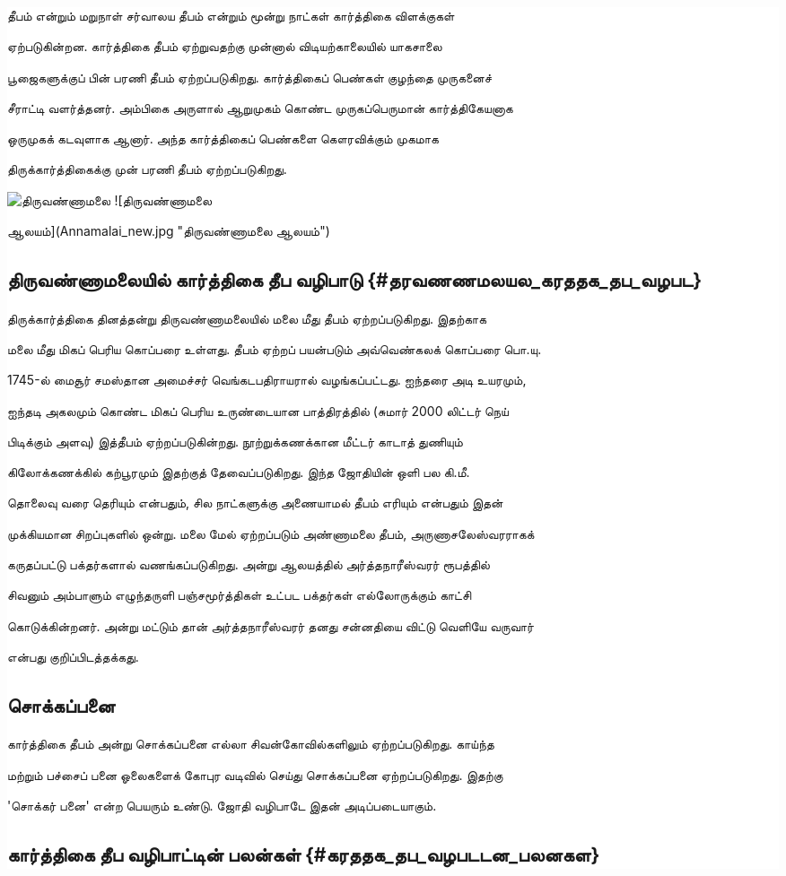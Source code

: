 தீபம் என்றும் மறுநாள் சர்வாலய தீபம் என்றும் மூன்று நாட்கள் கார்த்திகை விளக்குகள்

ஏற்படுகின்றன. கார்த்திகை தீபம் ஏற்றுவதற்கு முன்னால் விடியற்காலையில் யாகசாலை

பூஜைகளுக்குப் பின் பரணி தீபம் ஏற்றப்படுகிறது. கார்த்திகைப் பெண்கள் குழந்தை முருகனைச்

சீராட்டி வளர்த்தனர். அம்பிகை அருளால் ஆறுமுகம் கொண்ட முருகப்பெருமான் கார்த்திகேயனாக

ஒருமுகக் கடவுளாக ஆனார். அந்த கார்த்திகைப் பெண்களை கௌரவிக்கும் முகமாக

திருக்கார்த்திகைக்கு முன் பரணி தீபம் ஏற்றப்படுகிறது.

![திருவண்ணாமலை](Annamalai_1.jpg "திருவண்ணாமலை") ![திருவண்ணாமலை

ஆலயம்](Annamalai_new.jpg "திருவண்ணாமலை ஆலயம்")



## திருவண்ணாமலையில் கார்த்திகை தீப வழிபாடு {#தரவணணமலயல_கரததக_தப_வழபட}



திருக்கார்த்திகை தினத்தன்று திருவண்ணாமலையில் மலை மீது தீபம் ஏற்றப்படுகிறது. இதற்காக

மலை மீது மிகப் பெரிய கொப்பரை உள்ளது. தீபம் ஏற்றப் பயன்படும் அவ்வெண்கலக் கொப்பரை பொ.யு.

1745-ல் மைசூர் சமஸ்தான அமைச்சர் வெங்கடபதிராயரால் வழங்கப்பட்டது. ஐந்தரை அடி உயரமும்,

ஐந்தடி அகலமும் கொண்ட மிகப் பெரிய உருண்டையான பாத்திரத்தில் (சுமார் 2000 லிட்டர் நெய்

பிடிக்கும் அளவு) இத்தீபம் ஏற்றப்படுகின்றது. நூற்றுக்கணக்கான மீட்டர் காடாத் துணியும்

கிலோக்கணக்கில் கற்பூரமும் இதற்குத் தேவைப்படுகிறது. இந்த ஜோதியின் ஒளி பல கி.மீ.

தொலைவு வரை தெரியும் என்பதும், சில நாட்களுக்கு அணையாமல் தீபம் எரியும் என்பதும் இதன்

முக்கியமான சிறப்புகளில் ஒன்று. மலை மேல் ஏற்றப்படும் அண்ணாமலை தீபம், அருணாசலேஸ்வரராகக்

கருதப்பட்டு பக்தர்களால் வணங்கப்படுகிறது. அன்று ஆலயத்தில் அர்த்தநாரீஸ்வரர் ரூபத்தில்

சிவனும் அம்பாளும் எழுந்தருளி பஞ்சமூர்த்திகள் உட்பட பக்தர்கள் எல்லோருக்கும் காட்சி

கொடுக்கின்றனர். அன்று மட்டும் தான் அர்த்தநாரீஸ்வரர் தனது சன்னதியை விட்டு வெளியே வருவார்

என்பது குறிப்பிடத்தக்கது.



## சொக்கப்பனை



கார்த்திகை தீபம் அன்று சொக்கப்பனை எல்லா சிவன்கோவில்களிலும் ஏற்றப்படுகிறது. காய்ந்த

மற்றும் பச்சைப் பனை ஓலைகளைக் கோபுர வடிவில் செய்து சொக்கப்பனை ஏற்றப்படுகிறது. இதற்கு

'சொக்கர் பனை' என்ற பெயரும் உண்டு. ஜோதி வழிபாடே இதன் அடிப்படையாகும்.



## கார்த்திகை தீப வழிபாட்டின் பலன்கள் {#கரததக_தப_வழபடடன_பலனகள}
